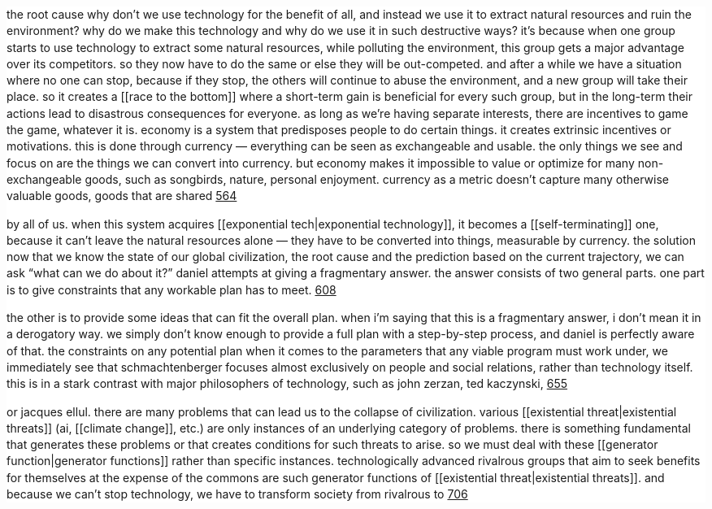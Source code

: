 the root cause why don’t we use technology for the benefit
of all, and instead we use it to extract natural resources and ruin the environment? why do we make this technology and why do
we use it in such destructive ways? it’s because when one group starts to use
technology to extract some natural resources, while polluting the environment, this group
gets a major advantage over its competitors. so they now have to do the same or else they
will be out-competed. and after a while we have a situation where
no one can stop, because if they stop, the others will continue to abuse the environment,
and a new group will take their place. so it creates a [[race to the bottom]] where a
short-term gain is beneficial for every such group, but in the long-term their actions
lead to disastrous consequences for everyone. as long as we’re having separate interests,
there are incentives to game the game, whatever it is. economy is a system that predisposes people
to do certain things. it creates extrinsic incentives or motivations. this is done through currency — everything
can be seen as exchangeable and usable. the only things we see and focus on are the
things we can convert into currency. but economy makes it impossible to value or
optimize for many non-exchangeable goods, such as songbirds, nature, personal enjoyment. currency as a metric doesn’t capture many
otherwise valuable goods, goods that are shared [564](https://www.youtube.com/watch?v=9TQHtaRXntQ&t=564.62s)

by all of us. when this system acquires [[exponential tech|exponential technology]],
it becomes a [[self-terminating]] one, because it can’t leave the natural resources alone
— they have to be converted into things, measurable by currency. the solution now that we know the state of our global civilization,
the root cause and the prediction based on the current trajectory, we can ask “what
can we do about it?” daniel attempts at giving a fragmentary answer. the answer consists of two general parts. one part is to give constraints that any workable
plan has to meet. [608](https://www.youtube.com/watch?v=9TQHtaRXntQ&t=608.56s)

the other is to provide some ideas that can
fit the overall plan. when i’m saying that this is a fragmentary
answer, i don’t mean it in a derogatory way. we simply don’t know enough to provide a
full plan with a step-by-step process, and daniel is perfectly aware of that. the constraints on any potential plan when it comes to the parameters that any viable
program must work under, we immediately see that schmachtenberger focuses almost exclusively
on people and social relations, rather than technology itself. this is in a stark contrast with major philosophers
of technology, such as john zerzan, ted kaczynski, [655](https://www.youtube.com/watch?v=9TQHtaRXntQ&t=655.37s)

or jacques ellul. there are many problems that can lead us to
the collapse of civilization. various [[existential threat|existential threats]] (ai, [[climate change]],
etc.) are only instances of an underlying category of problems. there is something fundamental that generates
these problems or that creates conditions for such threats to arise. so we must deal with these [[generator function|generator functions]]
rather than specific instances. technologically advanced rivalrous groups
that aim to seek benefits for themselves at the expense of the commons are such generator
functions of [[existential threat|existential threats]]. and because we can’t stop technology, we
have to transform society from rivalrous to [706](https://www.youtube.com/watch?v=9TQHtaRXntQ&t=706.089s)
